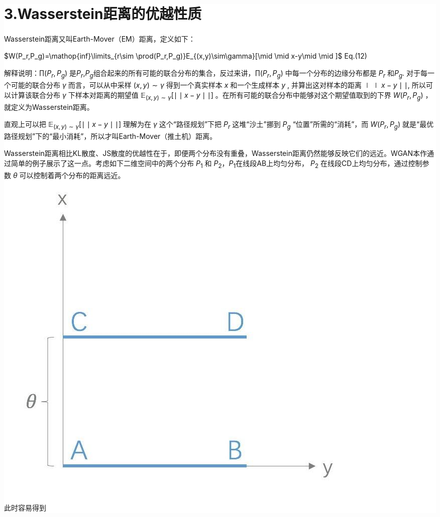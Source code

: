 # 3.Wasserstein距离的优越性质

Wasserstein距离又叫Earth-Mover（EM）距离，定义如下：

$W(P_r,P_g)=\mathop{inf}\limits_{r\sim \prod(P_r,P_g)}E_{(x,y)\sim\gamma}[\mid \mid x-y\mid \mid ]$ Eq.(12)

解释说明：$\prod(P_r,P_g)$ 是$P_r$,$P_g$组合起来的所有可能的联合分布的集合，反过来讲，$\prod(P_r,P_g)$ 中每一个分布的边缘分布都是 $P_r$ 和$P_g$. 对于每一个可能的联合分布 $\gamma$ 而言，可以从中采样 $(x,y)\sim \gamma$  得到一个真实样本 $x$ 和一个生成样本 $y$ , 并算出这对样本的距离 $\mid \mid x-y\mid \mid$, 所以可以计算该联合分布 $\gamma$ 下样本对距离的期望值 $\mathbb{E}_{(x, y) \sim \gamma} [\mid \mid x - y\mid \mid]$ 。在所有可能的联合分布中能够对这个期望值取到的下界 $W(P_r,P_g)$ ，就定义为Wasserstein距离。

直观上可以把 $\mathbb{E}_{(x, y) \sim \gamma} [\mid \mid x - y\mid \mid]$ 理解为在 $\gamma$ 这个“路径规划”下把 $P_r$ 这堆“沙土”挪到 $P_g$ “位置”所需的“消耗”，而 $W(P_r, P_g)$ 就是“最优路径规划”下的“最小消耗”，所以才叫Earth-Mover（推土机）距离。

Wasserstein距离相比KL散度、JS散度的优越性在于，即便两个分布没有重叠，Wasserstein距离仍然能够反映它们的远近。WGAN本作通过简单的例子展示了这一点。考虑如下二维空间中的两个分布 $P_1$ 和 $P_2$，$P_1$在线段AB上均匀分布， $P_2$ 在线段CD上均匀分布，通过控制参数 $\theta$ 可以控制着两个分布的距离远近。

![](/gans-problem/2.JPG)

此时容易得到
